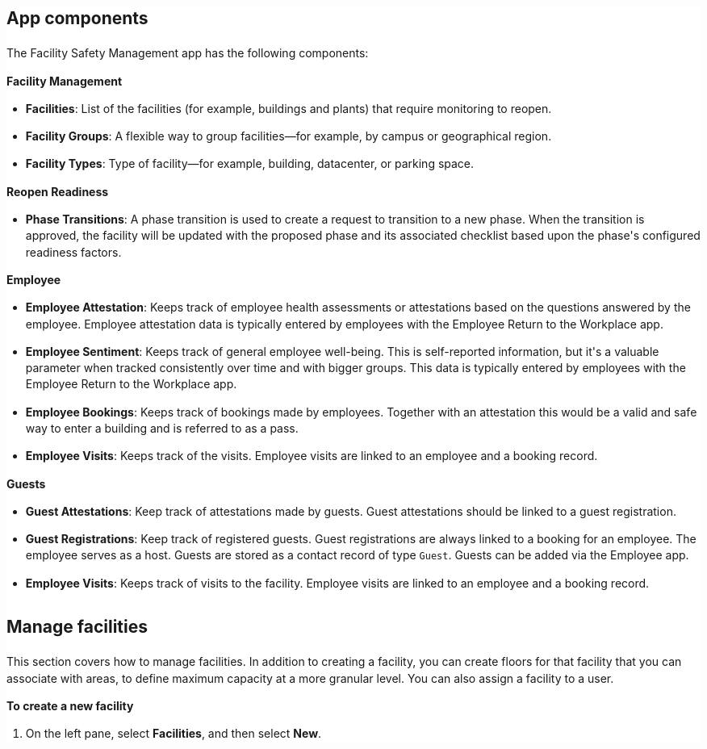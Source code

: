 ## App components

The Facility Safety Management app has the following components:

**Facility Management**

- **Facilities**: List of the facilities (for example, buildings and plants) that require monitoring to reopen.

- **Facility Groups**: A flexible way to group facilities&mdash;for example, by campus or geographical region.

- **Facility Types**: Type of facility&mdash;for example, building, datacenter, or parking space.

**Reopen Readiness**

- **Phase Transitions**: A phase transition is used to create a request to transition to a new phase. When the transition is approved, the facility will be updated with the proposed phase and its associated checklist based upon the phase's configured readiness factors.

**Employee**

- **Employee Attestation**: Keeps track of employee health assessments or attestations based on the questions answered by the employee. Employee attestation data is typically entered by employees with the Employee Return to the Workplace app.

- **Employee Sentiment**: Keeps track of general employee well-being. This is self-reported information, but it's a valuable parameter when tracked consistently over time and with bigger groups. This data is typically entered by employees with the Employee Return to the Workplace app.

- **Employee Bookings**: Keeps track of bookings made by employees. Together with an attestation this would be a valid and safe way to enter a building and is referred to as a pass.

- **Employee Visits**: Keeps track of the visits. Employee visits are linked to an employee and a booking record.

**Guests**

- **Guest Attestations**: Keep track of attestations made by guests. Guest attestations should be linked to a guest registration. 

- **Guest Registrations**: Keep track of registered guests. Guest registrations are always linked to a booking for an employee. The employee serves as a host. Guests are stored as a contact record of type `Guest`. Guests can be added via the Employee app.

- **Employee Visits**: Keeps track of visits to the facility. Employee visits are linked to an employee and a booking record. 

## Manage facilities 

This section covers how to manage facilities. In addition to creating a facility, you can create floors for that facility that you can associate with areas, to define maximum capacity at a more granular level. You can also assign a facility to a user.

**To create a new facility**

1. On the left pane, select **Facilities**, and then select **New**.
